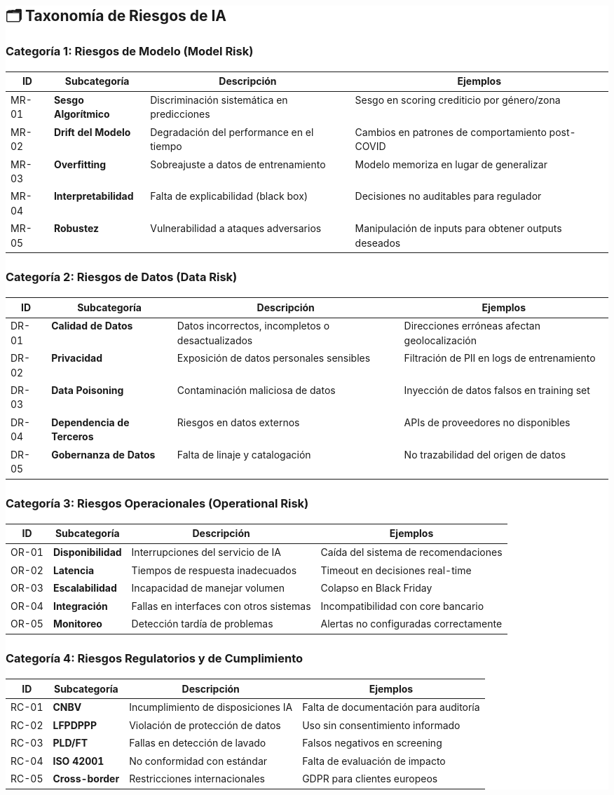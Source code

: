 
## 🗂️ Taxonomía de Riesgos de IA

### Categoría 1: Riesgos de Modelo (Model Risk)

| ID | Subcategoría | Descripción | Ejemplos |
|----|--------------|-------------|----------|
| MR-01 | **Sesgo Algorítmico** | Discriminación sistemática en predicciones | Sesgo en scoring crediticio por género/zona |
| MR-02 | **Drift del Modelo** | Degradación del performance en el tiempo | Cambios en patrones de comportamiento post-COVID |
| MR-03 | **Overfitting** | Sobreajuste a datos de entrenamiento | Modelo memoriza en lugar de generalizar |
| MR-04 | **Interpretabilidad** | Falta de explicabilidad (black box) | Decisiones no auditables para regulador |
| MR-05 | **Robustez** | Vulnerabilidad a ataques adversarios | Manipulación de inputs para obtener outputs deseados |

### Categoría 2: Riesgos de Datos (Data Risk)

| ID | Subcategoría | Descripción | Ejemplos |
|----|--------------|-------------|----------|
| DR-01 | **Calidad de Datos** | Datos incorrectos, incompletos o desactualizados | Direcciones erróneas afectan geolocalización |
| DR-02 | **Privacidad** | Exposición de datos personales sensibles | Filtración de PII en logs de entrenamiento |
| DR-03 | **Data Poisoning** | Contaminación maliciosa de datos | Inyección de datos falsos en training set |
| DR-04 | **Dependencia de Terceros** | Riesgos en datos externos | APIs de proveedores no disponibles |
| DR-05 | **Gobernanza de Datos** | Falta de linaje y catalogación | No trazabilidad del origen de datos |

### Categoría 3: Riesgos Operacionales (Operational Risk)

| ID | Subcategoría | Descripción | Ejemplos |
|----|--------------|-------------|----------|
| OR-01 | **Disponibilidad** | Interrupciones del servicio de IA | Caída del sistema de recomendaciones |
| OR-02 | **Latencia** | Tiempos de respuesta inadecuados | Timeout en decisiones real-time |
| OR-03 | **Escalabilidad** | Incapacidad de manejar volumen | Colapso en Black Friday |
| OR-04 | **Integración** | Fallas en interfaces con otros sistemas | Incompatibilidad con core bancario |
| OR-05 | **Monitoreo** | Detección tardía de problemas | Alertas no configuradas correctamente |

### Categoría 4: Riesgos Regulatorios y de Cumplimiento

| ID | Subcategoría | Descripción | Ejemplos |
|----|--------------|-------------|----------|
| RC-01 | **CNBV** | Incumplimiento de disposiciones IA | Falta de documentación para auditoría |
| RC-02 | **LFPDPPP** | Violación de protección de datos | Uso sin consentimiento informado |
| RC-03 | **PLD/FT** | Fallas en detección de lavado | Falsos negativos en screening |
| RC-04 | **ISO 42001** | No conformidad con estándar | Falta de evaluación de impacto |
| RC-05 | **Cross-border** | Restricciones internacionales | GDPR para clientes europeos |
